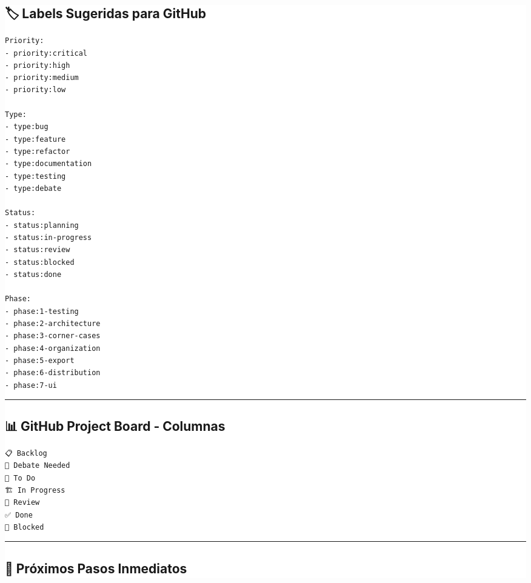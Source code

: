 ## 🏷️ Labels Sugeridas para GitHub

```
Priority:
- priority:critical
- priority:high
- priority:medium
- priority:low

Type:
- type:bug
- type:feature
- type:refactor
- type:documentation
- type:testing
- type:debate

Status:
- status:planning
- status:in-progress
- status:review
- status:blocked
- status:done

Phase:
- phase:1-testing
- phase:2-architecture
- phase:3-corner-cases
- phase:4-organization
- phase:5-export
- phase:6-distribution
- phase:7-ui
```

---

## 📊 GitHub Project Board - Columnas

```
📋 Backlog
🤔 Debate Needed
📝 To Do
🏗️ In Progress
👀 Review
✅ Done
🚫 Blocked
```

---

## 🎯 Próximos Pasos Inmediatos
